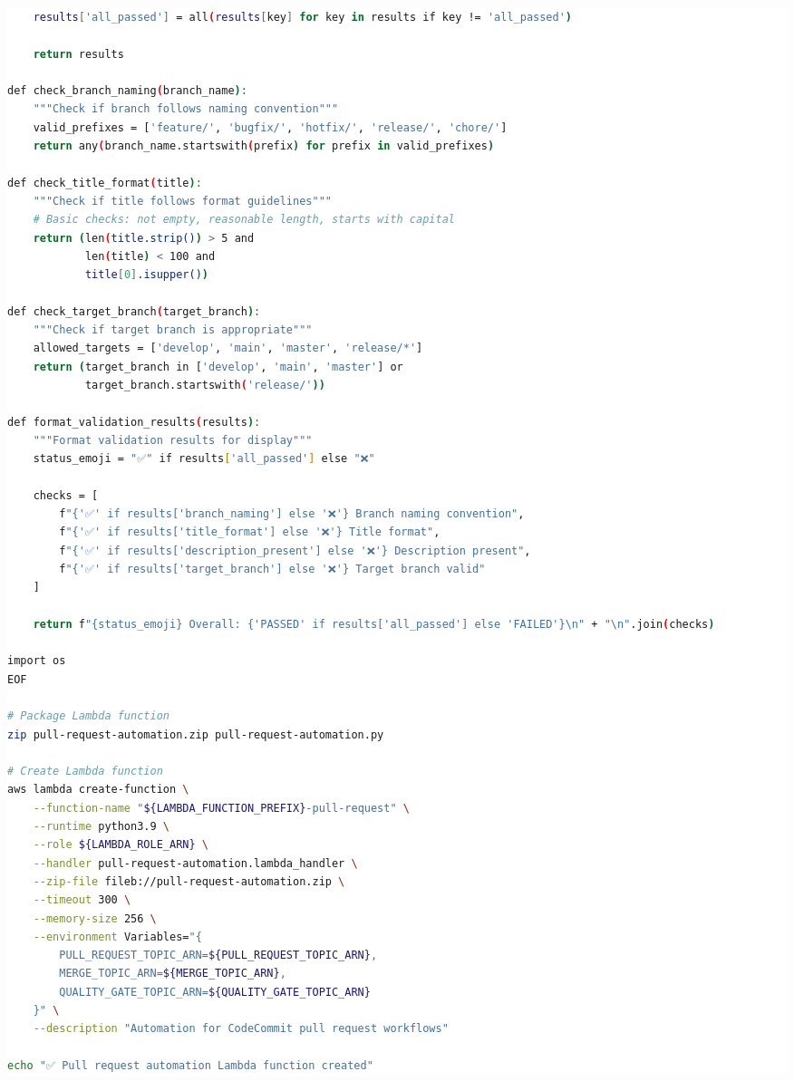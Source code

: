    ```bash
       results['all_passed'] = all(results[key] for key in results if key != 'all_passed')
       
       return results
   
   def check_branch_naming(branch_name):
       """Check if branch follows naming convention"""
       valid_prefixes = ['feature/', 'bugfix/', 'hotfix/', 'release/', 'chore/']
       return any(branch_name.startswith(prefix) for prefix in valid_prefixes)
   
   def check_title_format(title):
       """Check if title follows format guidelines"""
       # Basic checks: not empty, reasonable length, starts with capital
       return (len(title.strip()) > 5 and 
               len(title) < 100 and 
               title[0].isupper())
   
   def check_target_branch(target_branch):
       """Check if target branch is appropriate"""
       allowed_targets = ['develop', 'main', 'master', 'release/*']
       return (target_branch in ['develop', 'main', 'master'] or 
               target_branch.startswith('release/'))
   
   def format_validation_results(results):
       """Format validation results for display"""
       status_emoji = "✅" if results['all_passed'] else "❌"
       
       checks = [
           f"{'✅' if results['branch_naming'] else '❌'} Branch naming convention",
           f"{'✅' if results['title_format'] else '❌'} Title format",
           f"{'✅' if results['description_present'] else '❌'} Description present",
           f"{'✅' if results['target_branch'] else '❌'} Target branch valid"
       ]
       
       return f"{status_emoji} Overall: {'PASSED' if results['all_passed'] else 'FAILED'}\n" + "\n".join(checks)
   
   import os
   EOF
   
   # Package Lambda function
   zip pull-request-automation.zip pull-request-automation.py
   
   # Create Lambda function
   aws lambda create-function \
       --function-name "${LAMBDA_FUNCTION_PREFIX}-pull-request" \
       --runtime python3.9 \
       --role ${LAMBDA_ROLE_ARN} \
       --handler pull-request-automation.lambda_handler \
       --zip-file fileb://pull-request-automation.zip \
       --timeout 300 \
       --memory-size 256 \
       --environment Variables="{
           PULL_REQUEST_TOPIC_ARN=${PULL_REQUEST_TOPIC_ARN},
           MERGE_TOPIC_ARN=${MERGE_TOPIC_ARN},
           QUALITY_GATE_TOPIC_ARN=${QUALITY_GATE_TOPIC_ARN}
       }" \
       --description "Automation for CodeCommit pull request workflows"
   
   echo "✅ Pull request automation Lambda function created"
   ```
